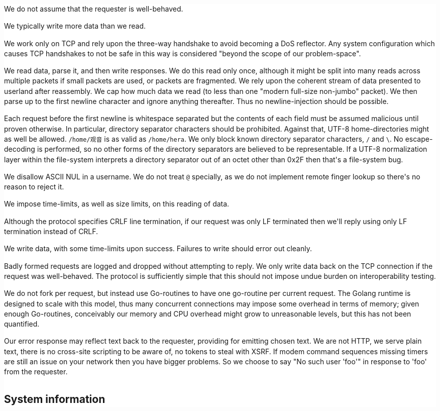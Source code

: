 We do not assume that the requester is well-behaved.

We typically write more data than we read.

We work only on TCP and rely upon the three-way handshake to avoid becoming a
DoS reflector.  Any system configuration which causes TCP handshakes to not be
safe in this way is considered "beyond the scope of our problem-space".

We read data, parse it, and then write responses.  We do this read only once,
although it might be split into many reads across multiple packets if small
packets are used, or packets are fragmented.  We rely upon the coherent stream
of data presented to userland after reassembly.  We cap how much data we read
(to less than one "modern full-size non-jumbo" packet).  We then parse up to
the first newline character and ignore anything thereafter.  Thus no
newline-injection should be possible.

Each request before the first newline is whitespace separated but the contents
of each field must be assumed malicious until proven otherwise.  In
particular, directory separator characters should be prohibited.  Against
that, UTF-8 home-directories might as well be allowed.  `/home/观音` is as
valid as `/home/hera`.  We only block known directory separator characters,
`/` and `\`.  No escape-decoding is performed, so no other forms of the
directory separators are believed to be representable.  If a UTF-8
normalization layer within the file-system interprets a directory separator
out of an octet other than 0x2F then that's a file-system bug.

We disallow ASCII NUL in a username.  We do not treat `@` specially, as we
do not implement remote finger lookup so there's no reason to reject it.

We impose time-limits, as well as size limits, on this reading of data.

Although the protocol specifies CRLF line termination, if our request was only
LF terminated then we'll reply using only LF termination instead of CRLF.

We write data, with some time-limits upon success.  Failures to write should
error out cleanly.

Badly formed requests are logged and dropped without attempting to reply.  We
only write data back on the TCP connection if the request was well-behaved.
The protocol is sufficiently simple that this should not impose undue burden
on interoperability testing.

We do not fork per request, but instead use Go-routines to have one go-routine
per current request.  The Golang runtime is designed to scale with this model,
thus many concurrent connections may impose some overhead in terms of memory;
given enough Go-routines, conceivably our memory and CPU overhead might grow
to unreasonable levels, but this has not been quantified.

Our error response may reflect text back to the requester, providing for
emitting chosen text.  We are not HTTP, we serve plain text, there is no
cross-site scripting to be aware of, no tokens to steal with XSRF.  If modem
command sequences missing timers are still an issue on your network then you
have bigger problems.  So we choose to say "No such user 'foo'" in response to
'foo' from the requester.

## System information
